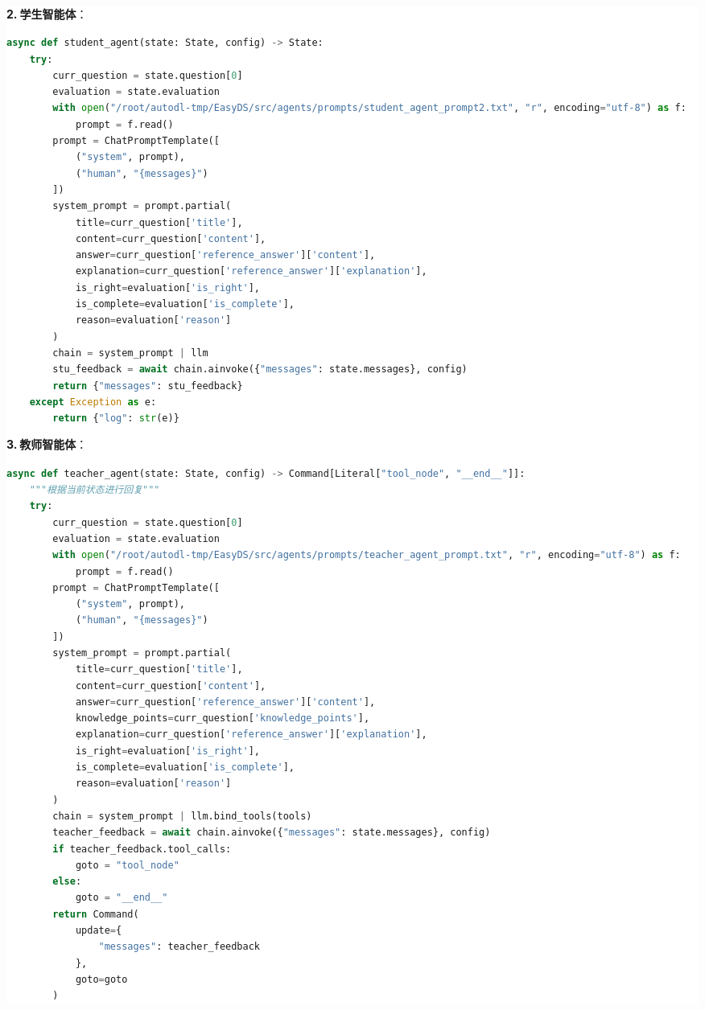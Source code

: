 **2. 学生智能体**：
```python
async def student_agent(state: State, config) -> State:
    try:
        curr_question = state.question[0]
        evaluation = state.evaluation
        with open("/root/autodl-tmp/EasyDS/src/agents/prompts/student_agent_prompt2.txt", "r", encoding="utf-8") as f:
            prompt = f.read()
        prompt = ChatPromptTemplate([
            ("system", prompt),
            ("human", "{messages}")
        ])
        system_prompt = prompt.partial(
            title=curr_question['title'],
            content=curr_question['content'],
            answer=curr_question['reference_answer']['content'],
            explanation=curr_question['reference_answer']['explanation'],
            is_right=evaluation['is_right'],
            is_complete=evaluation['is_complete'],
            reason=evaluation['reason']
        )
        chain = system_prompt | llm
        stu_feedback = await chain.ainvoke({"messages": state.messages}, config)
        return {"messages": stu_feedback}
    except Exception as e:
        return {"log": str(e)}
```

**3. 教师智能体**：
```python
async def teacher_agent(state: State, config) -> Command[Literal["tool_node", "__end__"]]:
    """根据当前状态进行回复"""
    try:
        curr_question = state.question[0]
        evaluation = state.evaluation
        with open("/root/autodl-tmp/EasyDS/src/agents/prompts/teacher_agent_prompt.txt", "r", encoding="utf-8") as f:
            prompt = f.read()
        prompt = ChatPromptTemplate([
            ("system", prompt),
            ("human", "{messages}")
        ])
        system_prompt = prompt.partial(
            title=curr_question['title'],
            content=curr_question['content'],
            answer=curr_question['reference_answer']['content'],
            knowledge_points=curr_question['knowledge_points'],
            explanation=curr_question['reference_answer']['explanation'],
            is_right=evaluation['is_right'],
            is_complete=evaluation['is_complete'],
            reason=evaluation['reason']
        )
        chain = system_prompt | llm.bind_tools(tools)
        teacher_feedback = await chain.ainvoke({"messages": state.messages}, config)
        if teacher_feedback.tool_calls:
            goto = "tool_node"
        else:
            goto = "__end__"
        return Command(
            update={
                "messages": teacher_feedback
            },
            goto=goto
        )
```